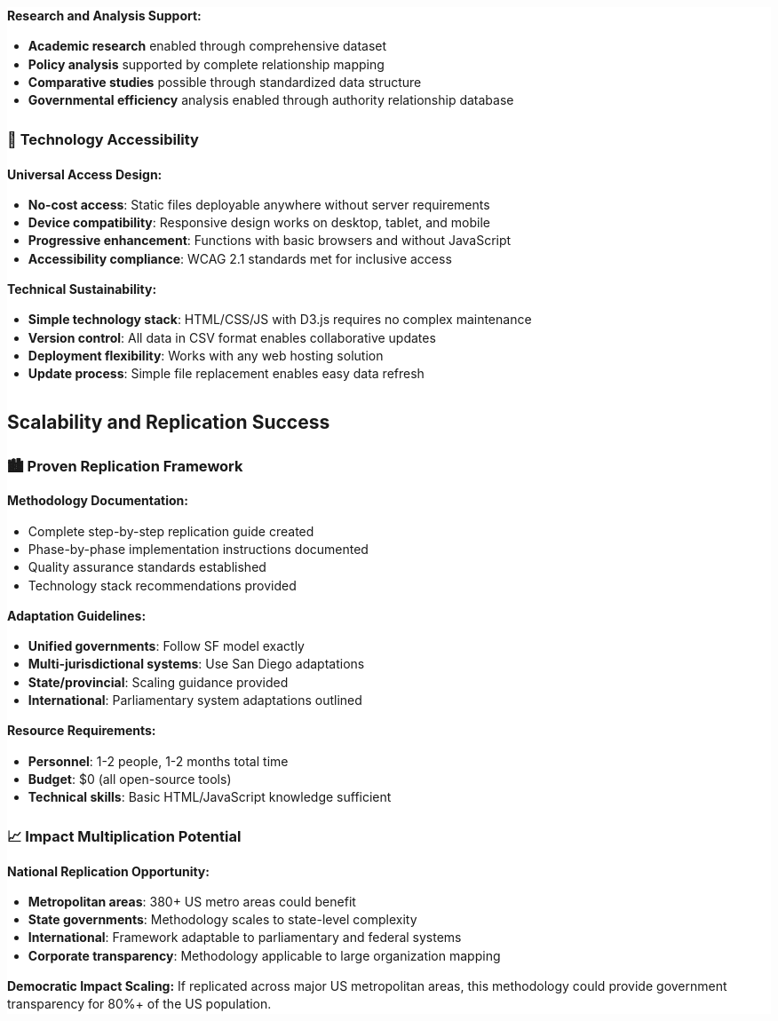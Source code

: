 **Research and Analysis Support:**
- **Academic research** enabled through comprehensive dataset
- **Policy analysis** supported by complete relationship mapping
- **Comparative studies** possible through standardized data structure
- **Governmental efficiency** analysis enabled through authority relationship database

### 📱 **Technology Accessibility**

**Universal Access Design:**
- **No-cost access**: Static files deployable anywhere without server requirements
- **Device compatibility**: Responsive design works on desktop, tablet, and mobile
- **Progressive enhancement**: Functions with basic browsers and without JavaScript
- **Accessibility compliance**: WCAG 2.1 standards met for inclusive access

**Technical Sustainability:**
- **Simple technology stack**: HTML/CSS/JS with D3.js requires no complex maintenance
- **Version control**: All data in CSV format enables collaborative updates
- **Deployment flexibility**: Works with any web hosting solution
- **Update process**: Simple file replacement enables easy data refresh

## Scalability and Replication Success

### 🏙️ **Proven Replication Framework**

**Methodology Documentation:**
- Complete step-by-step replication guide created
- Phase-by-phase implementation instructions documented
- Quality assurance standards established
- Technology stack recommendations provided

**Adaptation Guidelines:**
- **Unified governments**: Follow SF model exactly
- **Multi-jurisdictional systems**: Use San Diego adaptations
- **State/provincial**: Scaling guidance provided
- **International**: Parliamentary system adaptations outlined

**Resource Requirements:**
- **Personnel**: 1-2 people, 1-2 months total time
- **Budget**: $0 (all open-source tools)
- **Technical skills**: Basic HTML/JavaScript knowledge sufficient

### 📈 **Impact Multiplication Potential**

**National Replication Opportunity:**
- **Metropolitan areas**: 380+ US metro areas could benefit
- **State governments**: Methodology scales to state-level complexity
- **International**: Framework adaptable to parliamentary and federal systems
- **Corporate transparency**: Methodology applicable to large organization mapping

**Democratic Impact Scaling:**
If replicated across major US metropolitan areas, this methodology could provide government transparency for 80%+ of the US population.
